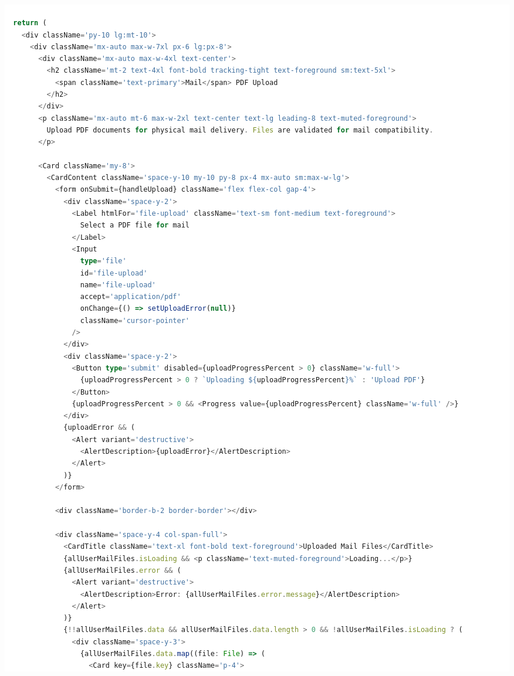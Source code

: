   ```typescript

    return (
      <div className='py-10 lg:mt-10'>
        <div className='mx-auto max-w-7xl px-6 lg:px-8'>
          <div className='mx-auto max-w-4xl text-center'>
            <h2 className='mt-2 text-4xl font-bold tracking-tight text-foreground sm:text-5xl'>
              <span className='text-primary'>Mail</span> PDF Upload
            </h2>
          </div>
          <p className='mx-auto mt-6 max-w-2xl text-center text-lg leading-8 text-muted-foreground'>
            Upload PDF documents for physical mail delivery. Files are validated for mail compatibility.
          </p>
          
          <Card className='my-8'>
            <CardContent className='space-y-10 my-10 py-8 px-4 mx-auto sm:max-w-lg'>
              <form onSubmit={handleUpload} className='flex flex-col gap-4'>
                <div className='space-y-2'>
                  <Label htmlFor='file-upload' className='text-sm font-medium text-foreground'>
                    Select a PDF file for mail
                  </Label>
                  <Input
                    type='file'
                    id='file-upload'
                    name='file-upload'
                    accept='application/pdf'
                    onChange={() => setUploadError(null)}
                    className='cursor-pointer'
                  />
                </div>
                <div className='space-y-2'>
                  <Button type='submit' disabled={uploadProgressPercent > 0} className='w-full'>
                    {uploadProgressPercent > 0 ? `Uploading ${uploadProgressPercent}%` : 'Upload PDF'}
                  </Button>
                  {uploadProgressPercent > 0 && <Progress value={uploadProgressPercent} className='w-full' />}
                </div>
                {uploadError && (
                  <Alert variant='destructive'>
                    <AlertDescription>{uploadError}</AlertDescription>
                  </Alert>
                )}
              </form>
              
              <div className='border-b-2 border-border'></div>
              
              <div className='space-y-4 col-span-full'>
                <CardTitle className='text-xl font-bold text-foreground'>Uploaded Mail Files</CardTitle>
                {allUserMailFiles.isLoading && <p className='text-muted-foreground'>Loading...</p>}
                {allUserMailFiles.error && (
                  <Alert variant='destructive'>
                    <AlertDescription>Error: {allUserMailFiles.error.message}</AlertDescription>
                  </Alert>
                )}
                {!!allUserMailFiles.data && allUserMailFiles.data.length > 0 && !allUserMailFiles.isLoading ? (
                  <div className='space-y-3'>
                    {allUserMailFiles.data.map((file: File) => (
                      <Card key={file.key} className='p-4'>
  ```